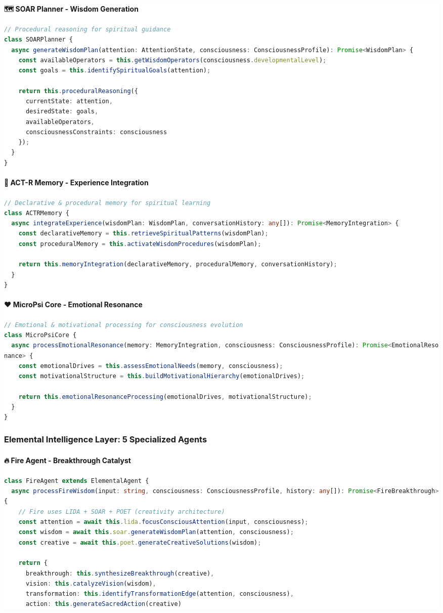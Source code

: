#### **🗺️ SOAR Planner - Wisdom Generation**
```typescript
// Procedural reasoning for spiritual guidance
class SOARPlanner {
  async generateWisdomPlan(attention: AttentionState, consciousness: ConsciousnessProfile): Promise<WisdomPlan> {
    const availableOperators = this.getWisdomOperators(consciousness.developmentalLevel);
    const goals = this.identifySpiritualGoals(attention);
    
    return this.proceduralReasoning({
      currentState: attention,
      desiredState: goals,
      availableOperators,
      consciousnessConstraints: consciousness
    });
  }
}
```

#### **🧠 ACT-R Memory - Experience Integration**
```typescript
// Declarative & procedural memory for spiritual learning
class ACTRMemory {
  async integrateExperience(wisdomPlan: WisdomPlan, conversationHistory: any[]): Promise<MemoryIntegration> {
    const declarativeMemory = this.retrieveSpiritualPatterns(wisdomPlan);
    const proceduralMemory = this.activateWisdomProcedures(wisdomPlan);
    
    return this.memoryIntegration(declarativeMemory, proceduralMemory, conversationHistory);
  }
}
```

#### **❤️ MicroPsi Core - Emotional Resonance**
```typescript
// Emotional & motivational processing for consciousness evolution
class MicroPsiCore {
  async processEmotionalResonance(memory: MemoryIntegration, consciousness: ConsciousnessProfile): Promise<EmotionalResonance> {
    const emotionalDrives = this.assessEmotionalNeeds(memory, consciousness);
    const motivationalStructure = this.buildMotivationalHierarchy(emotionalDrives);
    
    return this.emotionalResonanceProcessing(emotionalDrives, motivationalStructure);
  }
}
```

### **Elemental Intelligence Layer: 5 Specialized Agents**

#### **🔥 Fire Agent - Breakthrough Catalyst**
```typescript
class FireAgent extends ElementalAgent {
  async processFireWisdom(input: string, consciousness: ConsciousnessProfile, history: any[]): Promise<FireBreakthrough> {
    // Fire uses LIDA + SOAR + POET (creativity architecture)
    const attention = await this.lida.focusConsciousAttention(input, consciousness);
    const wisdom = await this.soar.generateWisdomPlan(attention, consciousness);
    const creative = await this.poet.generateCreativeSolutions(wisdom);
    
    return {
      breakthrough: this.synthesizeBreakthrough(creative),
      vision: this.catalyzeVision(wisdom),
      transformation: this.identifyTransformationEdge(attention, consciousness),
      action: this.generateSacredAction(creative)
```